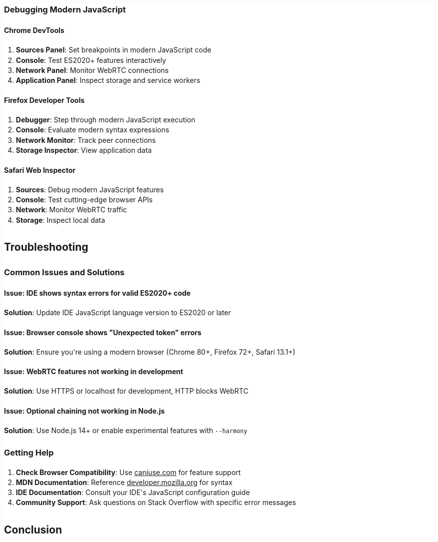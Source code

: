 ### Debugging Modern JavaScript

#### Chrome DevTools

1. **Sources Panel**: Set breakpoints in modern JavaScript code
2. **Console**: Test ES2020+ features interactively
3. **Network Panel**: Monitor WebRTC connections
4. **Application Panel**: Inspect storage and service workers

#### Firefox Developer Tools

1. **Debugger**: Step through modern JavaScript execution
2. **Console**: Evaluate modern syntax expressions
3. **Network Monitor**: Track peer connections
4. **Storage Inspector**: View application data

#### Safari Web Inspector

1. **Sources**: Debug modern JavaScript features
2. **Console**: Test cutting-edge browser APIs
3. **Network**: Monitor WebRTC traffic
4. **Storage**: Inspect local data

## Troubleshooting

### Common Issues and Solutions

#### Issue: IDE shows syntax errors for valid ES2020+ code

**Solution**: Update IDE JavaScript language version to ES2020 or later

#### Issue: Browser console shows "Unexpected token" errors

**Solution**: Ensure you're using a modern browser (Chrome 80+, Firefox 72+, Safari 13.1+)

#### Issue: WebRTC features not working in development

**Solution**: Use HTTPS or localhost for development, HTTP blocks WebRTC

#### Issue: Optional chaining not working in Node.js

**Solution**: Use Node.js 14+ or enable experimental features with `--harmony`

### Getting Help

1. **Check Browser Compatibility**: Use [caniuse.com](https://caniuse.com) for feature support
2. **MDN Documentation**: Reference [developer.mozilla.org](https://developer.mozilla.org) for syntax
3. **IDE Documentation**: Consult your IDE's JavaScript configuration guide
4. **Community Support**: Ask questions on Stack Overflow with specific error messages

## Conclusion
